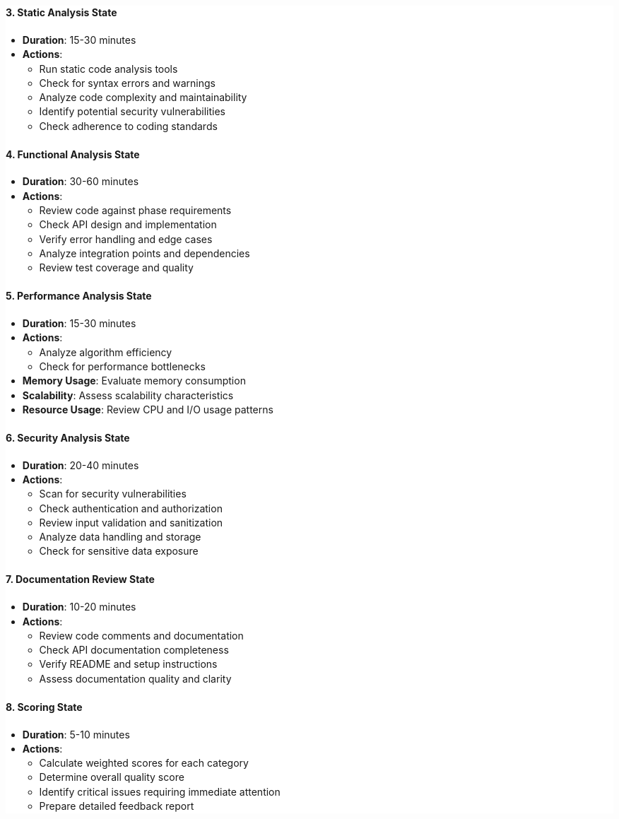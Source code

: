 #### 3. Static Analysis State
- **Duration**: 15-30 minutes
- **Actions**:
  - Run static code analysis tools
  - Check for syntax errors and warnings
  - Analyze code complexity and maintainability
  - Identify potential security vulnerabilities
  - Check adherence to coding standards

#### 4. Functional Analysis State
- **Duration**: 30-60 minutes
- **Actions**:
  - Review code against phase requirements
  - Check API design and implementation
  - Verify error handling and edge cases
  - Analyze integration points and dependencies
  - Review test coverage and quality

#### 5. Performance Analysis State
- **Duration**: 15-30 minutes
- **Actions**:
  - Analyze algorithm efficiency
  - Check for performance bottlenecks
- **Memory Usage**: Evaluate memory consumption
- **Scalability**: Assess scalability characteristics
- **Resource Usage**: Review CPU and I/O usage patterns

#### 6. Security Analysis State
- **Duration**: 20-40 minutes
- **Actions**:
  - Scan for security vulnerabilities
  - Check authentication and authorization
  - Review input validation and sanitization
  - Analyze data handling and storage
  - Check for sensitive data exposure

#### 7. Documentation Review State
- **Duration**: 10-20 minutes
- **Actions**:
  - Review code comments and documentation
  - Check API documentation completeness
  - Verify README and setup instructions
  - Assess documentation quality and clarity

#### 8. Scoring State
- **Duration**: 5-10 minutes
- **Actions**:
  - Calculate weighted scores for each category
  - Determine overall quality score
  - Identify critical issues requiring immediate attention
  - Prepare detailed feedback report
